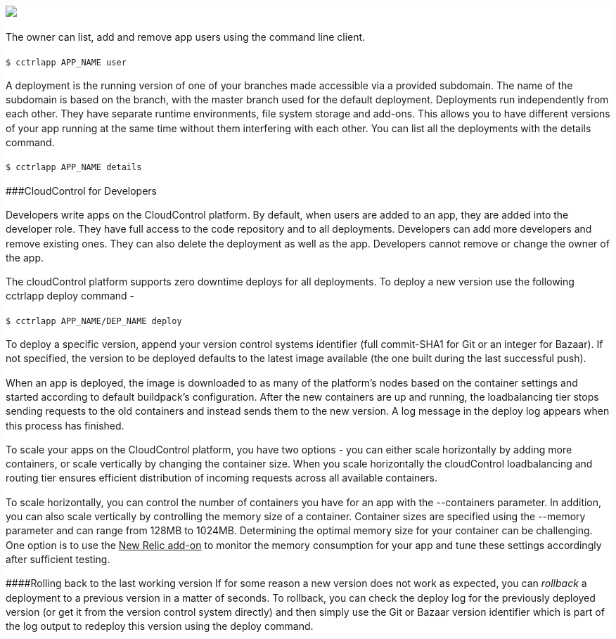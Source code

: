 ![](http://oi43.tinypic.com/jjbdad.jpg)

The owner can list, add and remove app users using the command line client.

~~~
$ cctrlapp APP_NAME user
~~~

A deployment is the running version of one of your branches made accessible via a provided subdomain. The name of the subdomain is based on the branch, with the master branch used for the default deployment. Deployments run independently from each other. They have  separate runtime environments, file system storage and add-ons. This allows you to have different versions of your app running at the same time without them interfering with each other. You can list all the deployments with the details command.

~~~
$ cctrlapp APP_NAME details
~~~

###CloudControl for Developers

Developers write apps on the CloudControl platform. By default, when users are added to an app, they are added into the developer role. They have full access to the code repository and to all deployments. Developers can add more developers and remove existing ones. They can also delete the deployment as well as the app. Developers cannot remove or change the owner of the app.

The cloudControl platform supports zero downtime deploys for all deployments. To deploy a new version use the following cctrlapp deploy command -

~~~
$ cctrlapp APP_NAME/DEP_NAME deploy
~~~

To deploy a specific version, append your version control systems identifier (full commit-SHA1 for Git or an integer for Bazaar). If not specified, the version to be deployed defaults to the latest image available (the one built during the last successful push).

When an app is deployed, the image is downloaded to as many of the platform’s nodes based on the container settings and started according to default buildpack’s configuration. After the new containers are up and running, the loadbalancing tier stops sending requests to the old containers and instead sends them to the new version. A log message in the deploy log appears when this process has finished.

To scale your apps on the CloudControl platform, you have two options - you can either scale horizontally by adding more containers, or scale vertically by changing the container size. When you scale horizontally the cloudControl loadbalancing and routing tier ensures efficient distribution of incoming requests across all available containers.

To scale horizontally, you can control the number of containers you have for an app with the --containers parameter. In addition, you can also scale vertically by controlling the memory size of a container. Container sizes are specified using the --memory parameter and can range from 128MB to 1024MB. Determining the optimal memory size for your container can be challenging. One option is to use the [New Relic add-on](https://www.cloudcontrol.com/add-ons/newrelic) to monitor the memory consumption for your app and tune these settings accordingly after sufficient testing. 

####Rolling back to the last working version
If for some reason a new version does not work as expected, you can *rollback* a deployment to a previous version in a matter of seconds. To rollback, you can check the deploy log for the previously deployed version (or get it from the version control system directly) and then simply use the Git or Bazaar version identifier which is part of the log output to redeploy this version using the deploy command.
